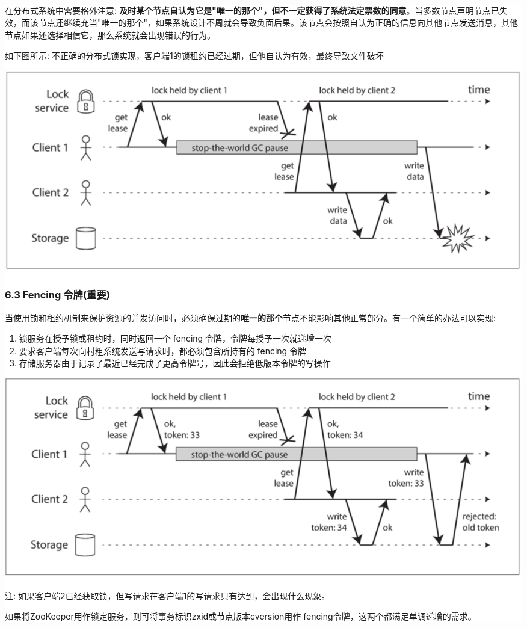 在分布式系统中需要格外注意: **及时某个节点自认为它是"唯一的那个"，但不一定获得了系统法定票数的同意**。当多数节点声明节点已失效，而该节点还继续充当"唯一的那个"，如果系统设计不周就会导致负面后果。该节点会按照自认为正确的信息向其他节点发送消息，其他节点如果还选择相信它，那么系统就会出现错误的行为。

如下图所示: 不正确的分布式锁实现，客户端1的锁租约已经过期，但他自认为有效，最终导致文件破坏

![不正确的分布式锁实现](/images/db/fig8-4.png)

### 6.3 Fencing 令牌(重要)
当使用锁和租约机制来保护资源的并发访问时，必须确保过期的**唯一的那个**节点不能影响其他正常部分。有一个简单的办法可以实现:
1. 锁服务在授予锁或租约时，同时返回一个 fencing 令牌，令牌每授予一次就递增一次
2. 要求客户端每次向村粗系统发送写请求时，都必须包含所持有的 fencing 令牌
3. 存储服务器由于记录了最近已经完成了更高令牌号，因此会拒绝低版本令牌的写操作

![fencing令牌](/images/db/fencing.png)

注: 如果客户端2已经获取锁，但写请求在客户端1的写请求只有达到，会出现什么现象。

如果将ZooKeeper用作锁定服务，则可将事务标识zxid或节点版本cversion用作 fencing令牌，这两个都满足单调递增的需求。
